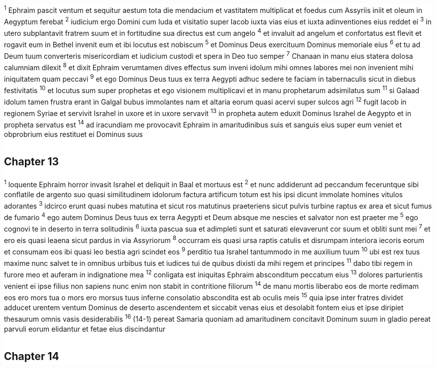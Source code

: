 <sup>1</sup> Ephraim pascit ventum et sequitur aestum tota die mendacium et vastitatem multiplicat et foedus cum Assyriis iniit et oleum in Aegyptum ferebat
<sup>2</sup> iudicium ergo Domini cum Iuda et visitatio super Iacob iuxta vias eius et iuxta adinventiones eius reddet ei
<sup>3</sup> in utero subplantavit fratrem suum et in fortitudine sua directus est cum angelo
<sup>4</sup> et invaluit ad angelum et confortatus est flevit et rogavit eum in Bethel invenit eum et ibi locutus est nobiscum
<sup>5</sup> et Dominus Deus exercituum Dominus memoriale eius
<sup>6</sup> et tu ad Deum tuum converteris misericordiam et iudicium custodi et spera in Deo tuo semper
<sup>7</sup> Chanaan in manu eius statera dolosa calumniam dilexit
<sup>8</sup> et dixit Ephraim verumtamen dives effectus sum inveni idolum mihi omnes labores mei non invenient mihi iniquitatem quam peccavi
<sup>9</sup> et ego Dominus Deus tuus ex terra Aegypti adhuc sedere te faciam in tabernaculis sicut in diebus festivitatis
<sup>10</sup> et locutus sum super prophetas et ego visionem multiplicavi et in manu prophetarum adsimilatus sum
<sup>11</sup> si Galaad idolum tamen frustra erant in Galgal bubus immolantes nam et altaria eorum quasi acervi super sulcos agri
<sup>12</sup> fugit Iacob in regionem Syriae et servivit Israhel in uxore et in uxore servavit
<sup>13</sup> in propheta autem eduxit Dominus Israhel de Aegypto et in propheta servatus est
<sup>14</sup> ad iracundiam me provocavit Ephraim in amaritudinibus suis et sanguis eius super eum veniet et obprobrium eius restituet ei Dominus suus
## Chapter 13

<sup>1</sup> loquente Ephraim horror invasit Israhel et deliquit in Baal et mortuus est
<sup>2</sup> et nunc addiderunt ad peccandum feceruntque sibi conflatile de argento suo quasi similitudinem idolorum factura artificum totum est his ipsi dicunt immolate homines vitulos adorantes
<sup>3</sup> idcirco erunt quasi nubes matutina et sicut ros matutinus praeteriens sicut pulvis turbine raptus ex area et sicut fumus de fumario
<sup>4</sup> ego autem Dominus Deus tuus ex terra Aegypti et Deum absque me nescies et salvator non est praeter me
<sup>5</sup> ego cognovi te in deserto in terra solitudinis
<sup>6</sup> iuxta pascua sua et adimpleti sunt et saturati elevaverunt cor suum et obliti sunt mei
<sup>7</sup> et ero eis quasi leaena sicut pardus in via Assyriorum
<sup>8</sup> occurram eis quasi ursa raptis catulis et disrumpam interiora iecoris eorum et consumam eos ibi quasi leo bestia agri scindet eos
<sup>9</sup> perditio tua Israhel tantummodo in me auxilium tuum
<sup>10</sup> ubi est rex tuus maxime nunc salvet te in omnibus urbibus tuis et iudices tui de quibus dixisti da mihi regem et principes
<sup>11</sup> dabo tibi regem in furore meo et auferam in indignatione mea
<sup>12</sup> conligata est iniquitas Ephraim absconditum peccatum eius
<sup>13</sup> dolores parturientis venient ei ipse filius non sapiens nunc enim non stabit in contritione filiorum
<sup>14</sup> de manu mortis liberabo eos de morte redimam eos ero mors tua o mors ero morsus tuus inferne consolatio abscondita est ab oculis meis
<sup>15</sup> quia ipse inter fratres dividet adducet urentem ventum Dominus de deserto ascendentem et siccabit venas eius et desolabit fontem eius et ipse diripiet thesaurum omnis vasis desiderabilis
<sup>16</sup> (14-1) pereat Samaria quoniam ad amaritudinem concitavit Dominum suum in gladio pereat parvuli eorum elidantur et fetae eius discindantur
## Chapter 14
